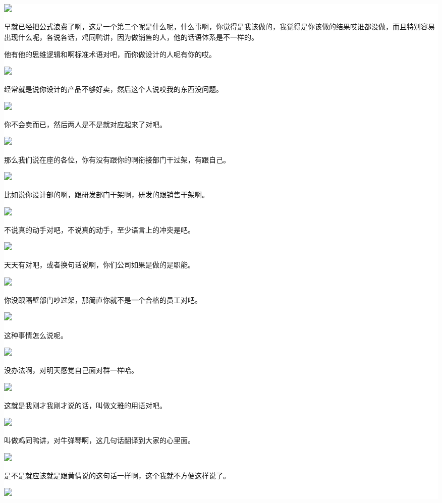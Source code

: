 
![](img/6d120346cf732d1736f4b752f2f52989_76.png)

早就已经把公式浪费了啊，这是一个第二个呢是什么呢，什么事啊，你觉得是我该做的，我觉得是你该做的结果哎谁都没做，而且特别容易出现什么呢，各说各话，鸡同鸭讲，因为做销售的人，他的话语体系是不一样的。

他有他的思维逻辑和啊标准术语对吧，而你做设计的人呢有你的哎。

![](img/6d120346cf732d1736f4b752f2f52989_78.png)

经常就是说你设计的产品不够好卖，然后这个人说哎我的东西没问题。

![](img/6d120346cf732d1736f4b752f2f52989_80.png)

你不会卖而已，然后两人是不是就对应起来了对吧。

![](img/6d120346cf732d1736f4b752f2f52989_82.png)

那么我们说在座的各位，你有没有跟你的啊衔接部门干过架，有跟自己。

![](img/6d120346cf732d1736f4b752f2f52989_84.png)

比如说你设计部的啊，跟研发部门干架啊，研发的跟销售干架啊。

![](img/6d120346cf732d1736f4b752f2f52989_86.png)

不说真的动手对吧，不说真的动手，至少语言上的冲突是吧。

![](img/6d120346cf732d1736f4b752f2f52989_88.png)

天天有对吧，或者换句话说啊，你们公司如果是做的是职能。

![](img/6d120346cf732d1736f4b752f2f52989_90.png)

你没跟隔壁部门吵过架，那简直你就不是一个合格的员工对吧。

![](img/6d120346cf732d1736f4b752f2f52989_92.png)

这种事情怎么说呢。

![](img/6d120346cf732d1736f4b752f2f52989_94.png)

没办法啊，对明天感觉自己面对群一样哈。

![](img/6d120346cf732d1736f4b752f2f52989_96.png)

这就是我刚才我刚才说的话，叫做文雅的用语对吧。

![](img/6d120346cf732d1736f4b752f2f52989_98.png)

叫做鸡同鸭讲，对牛弹琴啊，这几句话翻译到大家的心里面。

![](img/6d120346cf732d1736f4b752f2f52989_100.png)

是不是就应该就是跟黄倩说的这句话一样啊，这个我就不方便这样说了。

![](img/6d120346cf732d1736f4b752f2f52989_102.png)

